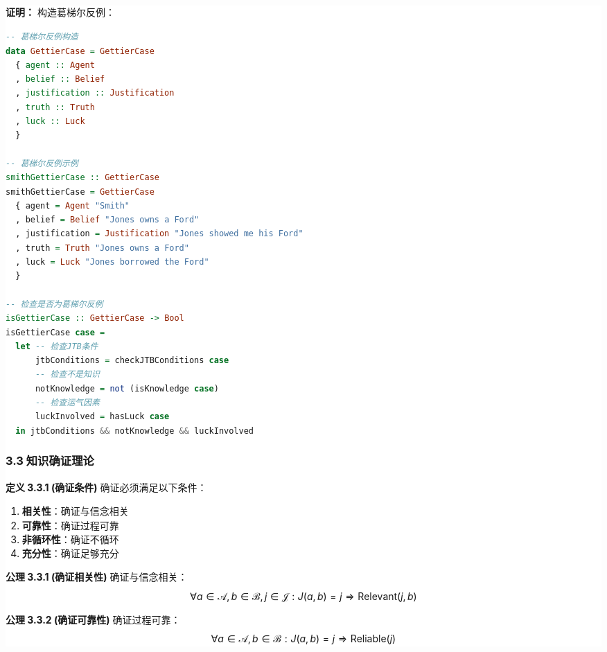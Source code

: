 **证明：**
构造葛梯尔反例：

```haskell
-- 葛梯尔反例构造
data GettierCase = GettierCase
  { agent :: Agent
  , belief :: Belief
  , justification :: Justification
  , truth :: Truth
  , luck :: Luck
  }

-- 葛梯尔反例示例
smithGettierCase :: GettierCase
smithGettierCase = GettierCase
  { agent = Agent "Smith"
  , belief = Belief "Jones owns a Ford"
  , justification = Justification "Jones showed me his Ford"
  , truth = Truth "Jones owns a Ford"
  , luck = Luck "Jones borrowed the Ford"
  }

-- 检查是否为葛梯尔反例
isGettierCase :: GettierCase -> Bool
isGettierCase case = 
  let -- 检查JTB条件
      jtbConditions = checkJTBConditions case
      -- 检查不是知识
      notKnowledge = not (isKnowledge case)
      -- 检查运气因素
      luckInvolved = hasLuck case
  in jtbConditions && notKnowledge && luckInvolved
```

### 3.3 知识确证理论

**定义 3.3.1 (确证条件)**
确证必须满足以下条件：

1. **相关性**：确证与信念相关
2. **可靠性**：确证过程可靠
3. **非循环性**：确证不循环
4. **充分性**：确证足够充分

**公理 3.3.1 (确证相关性)**
确证与信念相关：
$$\forall a \in \mathcal{A}, b \in \mathcal{B}, j \in \mathcal{J}: J(a, b) = j \Rightarrow \text{Relevant}(j, b)$$

**公理 3.3.2 (确证可靠性)**
确证过程可靠：
$$\forall a \in \mathcal{A}, b \in \mathcal{B}: J(a, b) = j \Rightarrow \text{Reliable}(j)$$
